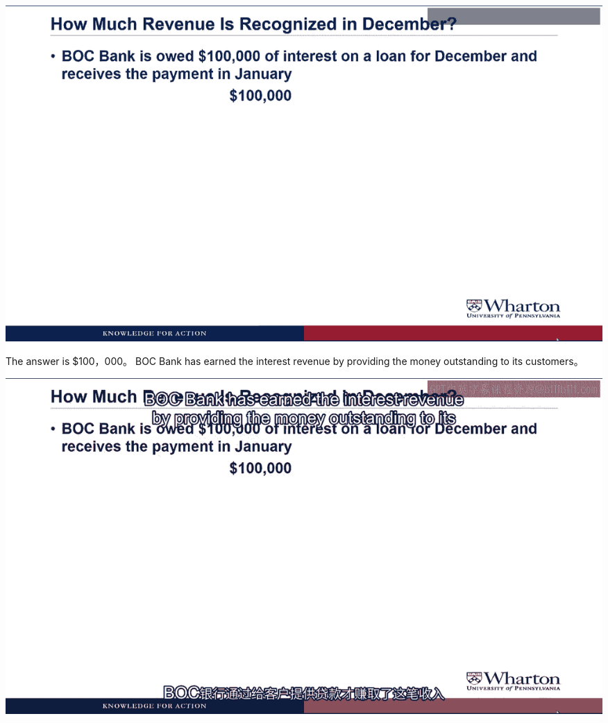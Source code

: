 ![](img/7a60fe1c518a825141fe942f8e8bb459_193.png)

 The answer is $100，000。 BOC Bank has earned the interest revenue by providing the money outstanding to its customers。



![](img/7a60fe1c518a825141fe942f8e8bb459_195.png)
